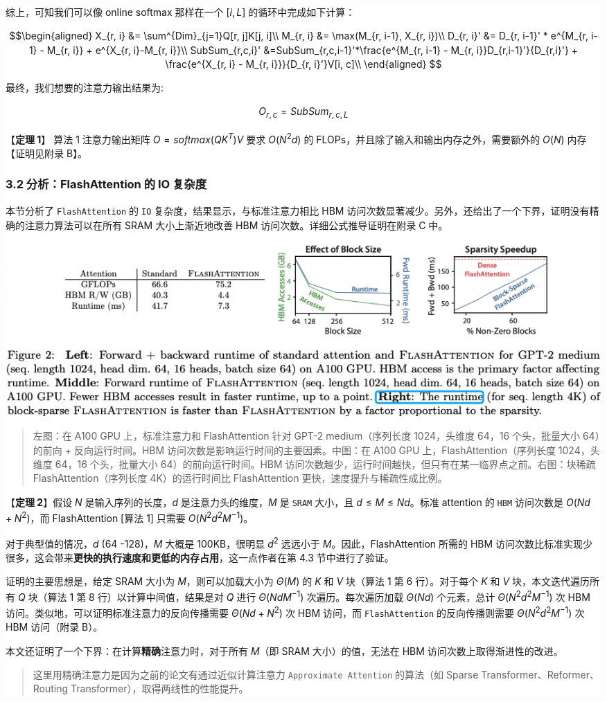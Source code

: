 综上，可知我们可以像 online softmax 那样在一个 $[i, L]$ 的循环中完成如下计算：

$$\begin{aligned}
X_{r, i} &= \sum^{Dim}_{j=1}Q[r, j]K[j, i]\\
M_{r, i} &= \max(M_{r, i-1}, X_{r, i})\\
D_{r, i}' &= D_{r, i-1}' * e^{M_{r, i-1} - M_{r, i}} + e^{X_{r, i}-M_{r, i}}\\
SubSum_{r,c,i}' &=SubSum_{r,c,i-1}'*\frac{e^{M_{r, i-1} - M_{r, i}}D_{r,i-1}'}{D_{r,i}'} + \frac{e^{X_{r, i} - M_{r, i}}}{D_{r, i}'}V[i, c]\\
\end{aligned}
$$

最终，我们想要的注意力输出结果为:

$$O_{r,c} = SubSum_{r,c,L}$$

【**定理 1**】 算法 1 注意力输出矩阵 $O = softmax(QK^T)V$ 要求 $O(N^2d)$ 的 FLOPs，并且除了输入和输出内存之外，需要额外的 $O(N)$ 内存【证明见附录 B】。

### 3.2 分析：FlashAttention 的 IO 复杂度

本节分析了 `FlashAttention` 的 `IO` 复杂度，结果显示，与标准注意力相比 HBM 访问次数显著减少。另外，还给出了一个下界，证明没有精确的注意力算法可以在所有 SRAM 大小上渐近地改善 HBM 访问次数。详细公式推导证明在附录 C 中。

![figure2](../../images/flash_attention/figure2.png)
> 左图：在 A100 GPU 上，标准注意力和 FlashAttention 针对 GPT-2 medium（序列长度 1024，头维度 64，16 个头，批量大小 64）的前向 + 反向运行时间。HBM 访问次数是影响运行时间的主要因素。中图：在 A100 GPU 上，FlashAttention（序列长度 1024，头维度 64，16 个头，批量大小 64）的前向运行时间。HBM 访问次数越少，运行时间越快，但只有在某一临界点之前。右图：块稀疏 FlashAttention（序列长度 4K）的运行时间比 FlashAttention 更快，速度提升与稀疏性成比例。

【**定理 2**】假设 $N$ 是输入序列的长度，$d$ 是注意力头的维度，$M$ 是 `SRAM` 大小，且 $d \leq M\leq Nd$。标准 attention 的 `HBM` 访问次数是 $O(Nd+N^2)$，而 FlashAttention [算法 1] 只需要 $O(N^2d^2M^{-1})$。

对于典型值的情况，$d$ (64 -128)，$M$ 大概是 100KB，很明显 $d^2$ 远远小于 $M$。因此，FlashAttention 所需的 HBM 访问次数比标准实现少很多，这会带来**更快的执行速度和更低的内存占用**，这一点作者在第 4.3 节中进行了验证。

证明的主要思想是，给定 SRAM 大小为 $M$，则可以加载大小为 $\Theta(M)$ 的 $K$ 和 $V$ 块（算法 1 第 6 行）。对于每个 $K$ 和 $V$ 块，本文迭代遍历所有 $Q$ 块（算法 1 第 8 行）以计算中间值，结果是对 $Q$ 进行 $\Theta(NdM^{-1})$ 次遍历。每次遍历加载 $\Theta(Nd)$ 个元素，总计 $\Theta(N^2 d^2 M^{-1})$ 次 HBM 访问。类似地，可以证明标准注意力的反向传播需要 $\Theta(Nd + N^2)$ 次 HBM 访问，而 `FlashAttention` 的反向传播则需要 $\Theta(N^2d^2M^{-1})$ 次 HBM 访问（附录 B）。

本文还证明了一个下界：在计算**精确**注意力时，对于所有 $M$（即 SRAM 大小）的值，无法在 HBM 访问次数上取得渐进性的改进。
> 这里用精确注意力是因为之前的论文有通过近似计算注意力 `Approximate Attention` 的算法（如 Sparse Transformer、Reformer、Routing Transformer），取得两线性的性能提升。
